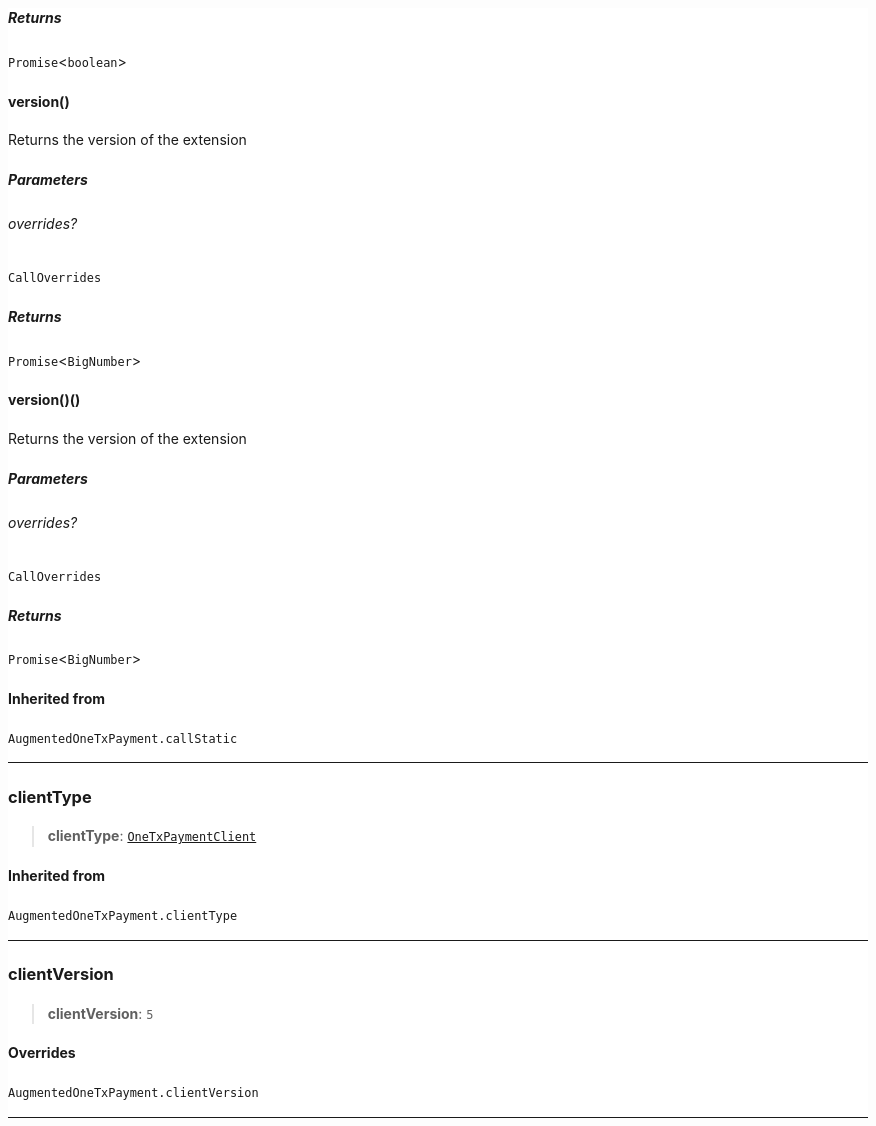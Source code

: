 ##### Returns

`Promise`\<`boolean`\>

#### version()

Returns the version of the extension

##### Parameters

###### overrides?

`CallOverrides`

##### Returns

`Promise`\<`BigNumber`\>

#### version()()

Returns the version of the extension

##### Parameters

###### overrides?

`CallOverrides`

##### Returns

`Promise`\<`BigNumber`\>

#### Inherited from

`AugmentedOneTxPayment.callStatic`

***

### clientType

> **clientType**: [`OneTxPaymentClient`](../enumerations/ClientType.md#onetxpaymentclient)

#### Inherited from

`AugmentedOneTxPayment.clientType`

***

### clientVersion

> **clientVersion**: `5`

#### Overrides

`AugmentedOneTxPayment.clientVersion`

***
